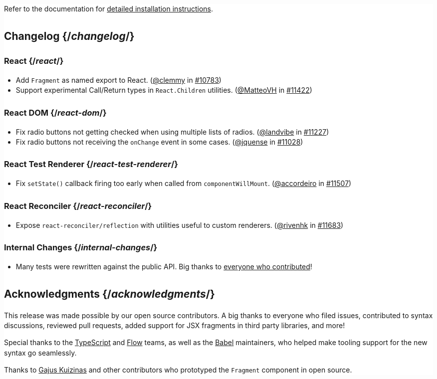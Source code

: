 Refer to the documentation for [detailed installation instructions](/docs/installation).

## Changelog {/*changelog*/}

### React {/*react*/}

- Add `Fragment` as named export to React. ([@clemmy](https://github.com/clemmy) in [#10783](https://github.com/facebook/react/pull/10783))
- Support experimental Call/Return types in `React.Children` utilities. ([@MatteoVH](https://github.com/MatteoVH) in [#11422](https://github.com/facebook/react/pull/11422))

### React DOM {/*react-dom*/}

- Fix radio buttons not getting checked when using multiple lists of radios. ([@landvibe](https://github.com/landvibe) in [#11227](https://github.com/facebook/react/pull/11227))
- Fix radio buttons not receiving the `onChange` event in some cases. ([@jquense](https://github.com/jquense) in [#11028](https://github.com/facebook/react/pull/11028))

### React Test Renderer {/*react-test-renderer*/}

- Fix `setState()` callback firing too early when called from `componentWillMount`. ([@accordeiro](https://github.com/accordeiro) in [#11507](https://github.com/facebook/react/pull/11507))

### React Reconciler {/*react-reconciler*/}

- Expose `react-reconciler/reflection` with utilities useful to custom renderers. ([@rivenhk](https://github.com/rivenhk) in [#11683](https://github.com/facebook/react/pull/11683))

### Internal Changes {/*internal-changes*/}

- Many tests were rewritten against the public API. Big thanks to [everyone who contributed](https://github.com/facebook/react/issues/11299)!

## Acknowledgments {/*acknowledgments*/}

This release was made possible by our open source contributors. A big thanks to everyone who filed issues, contributed to syntax discussions, reviewed pull requests, added support for JSX fragments in third party libraries, and more!

Special thanks to the [TypeScript](https://www.typescriptlang.org/) and [Flow](https://flow.org/) teams, as well as the [Babel](https://babeljs.io/) maintainers, who helped make tooling support for the new syntax go seamlessly.

Thanks to [Gajus Kuizinas](https://github.com/gajus/) and other contributors who prototyped the `Fragment` component in open source.
